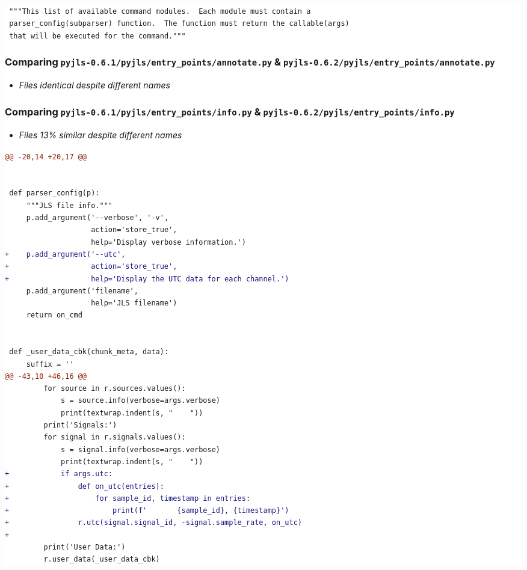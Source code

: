 ```diff
 """This list of available command modules.  Each module must contain a 
 parser_config(subparser) function.  The function must return the callable(args)
 that will be executed for the command."""
```

### Comparing `pyjls-0.6.1/pyjls/entry_points/annotate.py` & `pyjls-0.6.2/pyjls/entry_points/annotate.py`

 * *Files identical despite different names*

### Comparing `pyjls-0.6.1/pyjls/entry_points/info.py` & `pyjls-0.6.2/pyjls/entry_points/info.py`

 * *Files 13% similar despite different names*

```diff
@@ -20,14 +20,17 @@
 
 
 def parser_config(p):
     """JLS file info."""
     p.add_argument('--verbose', '-v',
                    action='store_true',
                    help='Display verbose information.')
+    p.add_argument('--utc',
+                   action='store_true',
+                   help='Display the UTC data for each channel.')
     p.add_argument('filename',
                    help='JLS filename')
     return on_cmd
 
 
 def _user_data_cbk(chunk_meta, data):
     suffix = ''
@@ -43,10 +46,16 @@
         for source in r.sources.values():
             s = source.info(verbose=args.verbose)
             print(textwrap.indent(s, "    "))
         print('Signals:')
         for signal in r.signals.values():
             s = signal.info(verbose=args.verbose)
             print(textwrap.indent(s, "    "))
+            if args.utc:
+                def on_utc(entries):
+                    for sample_id, timestamp in entries:
+                        print(f'       {sample_id}, {timestamp}')
+                r.utc(signal.signal_id, -signal.sample_rate, on_utc)
+
         print('User Data:')
         r.user_data(_user_data_cbk)
```
